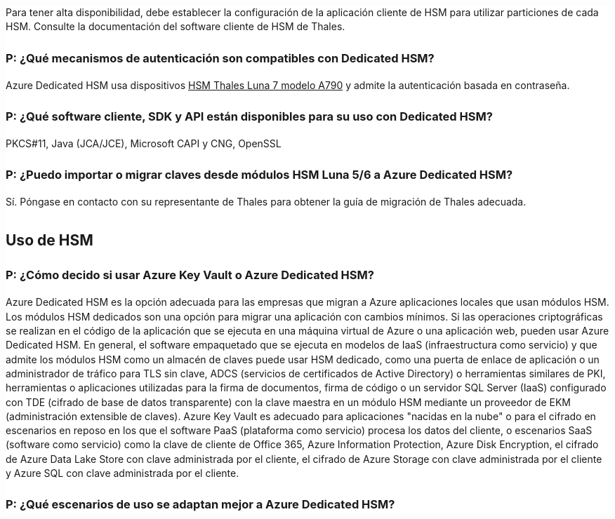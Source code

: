 Para tener alta disponibilidad, debe establecer la configuración de la aplicación cliente de HSM para utilizar particiones de cada HSM. Consulte la documentación del software cliente de HSM de Thales.

### <a name="q-what-authentication-mechanisms-are-supported-by-dedicated-hsm"></a>P: ¿Qué mecanismos de autenticación son compatibles con Dedicated HSM?

Azure Dedicated HSM usa dispositivos [HSM Thales Luna 7 modelo A790](https://cpl.thalesgroup.com/encryption/hardware-security-modules/network-hsms) y admite la autenticación basada en contraseña.

### <a name="q-what-sdks-apis-client-software-is-available-to-use-with-dedicated-hsm"></a>P: ¿Qué software cliente, SDK y API están disponibles para su uso con Dedicated HSM?

PKCS#11, Java (JCA/JCE), Microsoft CAPI y CNG, OpenSSL

### <a name="q-can-i-importmigrate-keys-from-luna-56-hsms-to-azure-dedicated-hsms"></a>P: ¿Puedo importar o migrar claves desde módulos HSM Luna 5/6 a Azure Dedicated HSM?

Sí. Póngase en contacto con su representante de Thales para obtener la guía de migración de Thales adecuada. 

## <a name="using-your-hsm"></a>Uso de HSM

### <a name="q-how-do-i-decide-whether-to-use-azure-key-vault-or-azure-dedicated-hsm"></a>P: ¿Cómo decido si usar Azure Key Vault o Azure Dedicated HSM?

Azure Dedicated HSM es la opción adecuada para las empresas que migran a Azure aplicaciones locales que usan módulos HSM. Los módulos HSM dedicados son una opción para migrar una aplicación con cambios mínimos. Si las operaciones criptográficas se realizan en el código de la aplicación que se ejecuta en una máquina virtual de Azure o una aplicación web, pueden usar Azure Dedicated HSM. En general, el software empaquetado que se ejecuta en modelos de IaaS (infraestructura como servicio) y que admite los módulos HSM como un almacén de claves puede usar HSM dedicado, como una puerta de enlace de aplicación o un administrador de tráfico para TLS sin clave, ADCS (servicios de certificados de Active Directory) o herramientas similares de PKI, herramientas o aplicaciones utilizadas para la firma de documentos, firma de código o un servidor SQL Server (IaaS) configurado con TDE (cifrado de base de datos transparente) con la clave maestra en un módulo HSM mediante un proveedor de EKM (administración extensible de claves). Azure Key Vault es adecuado para aplicaciones "nacidas en la nube" o para el cifrado en escenarios en reposo en los que el software PaaS (plataforma como servicio) procesa los datos del cliente, o escenarios SaaS (software como servicio) como la clave de cliente de Office 365, Azure Information Protection, Azure Disk Encryption, el cifrado de Azure Data Lake Store con clave administrada por el cliente, el cifrado de Azure Storage con clave administrada por el cliente y Azure SQL con clave administrada por el cliente.

### <a name="q-what-usage-scenarios-best-suit-azure-dedicated-hsm"></a>P: ¿Qué escenarios de uso se adaptan mejor a Azure Dedicated HSM?

